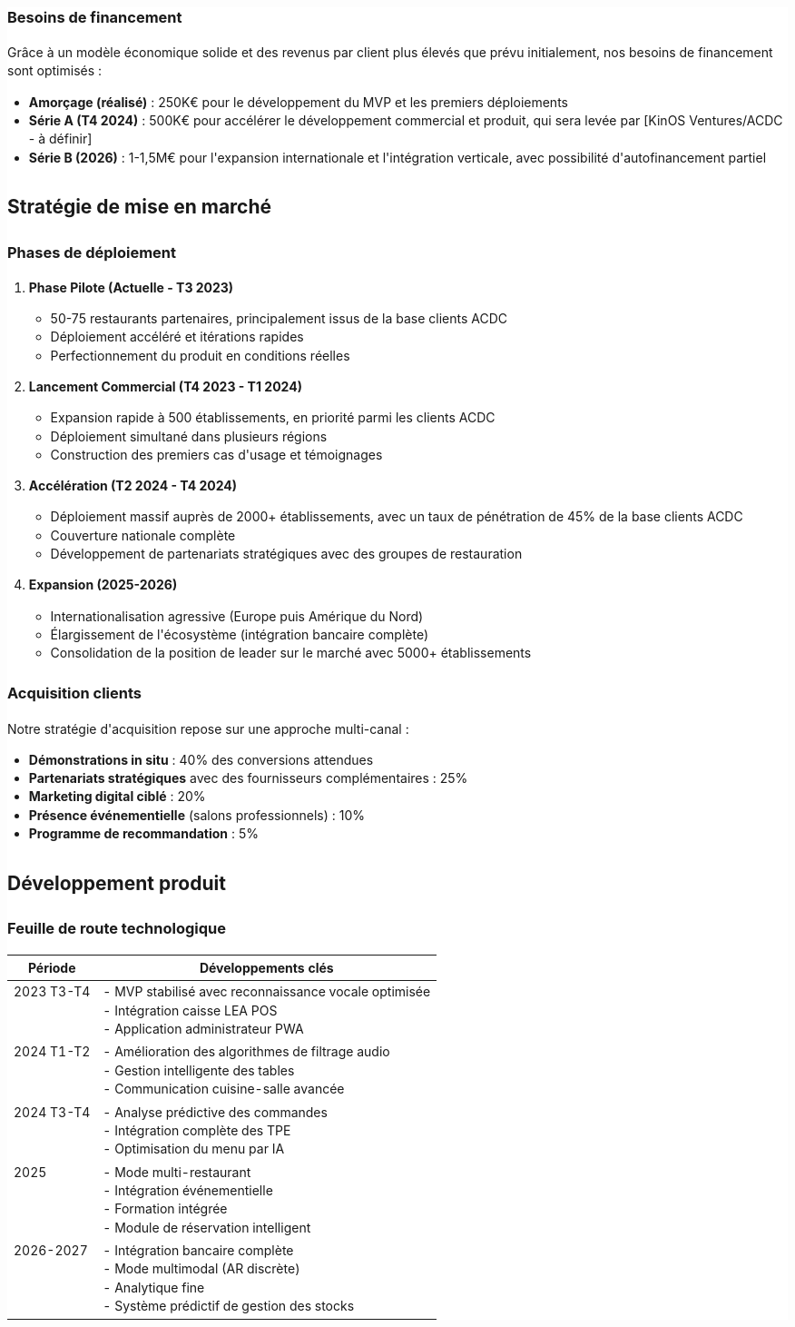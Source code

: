 ### Besoins de financement

Grâce à un modèle économique solide et des revenus par client plus élevés que prévu initialement, nos besoins de financement sont optimisés :

- **Amorçage (réalisé)** : 250K€ pour le développement du MVP et les premiers déploiements
- **Série A (T4 2024)** : 500K€ pour accélérer le développement commercial et produit, qui sera levée par [KinOS Ventures/ACDC - à définir]
- **Série B (2026)** : 1-1,5M€ pour l'expansion internationale et l'intégration verticale, avec possibilité d'autofinancement partiel

## Stratégie de mise en marché

### Phases de déploiement

1. **Phase Pilote (Actuelle - T3 2023)**
   - 50-75 restaurants partenaires, principalement issus de la base clients ACDC
   - Déploiement accéléré et itérations rapides
   - Perfectionnement du produit en conditions réelles

2. **Lancement Commercial (T4 2023 - T1 2024)**
   - Expansion rapide à 500 établissements, en priorité parmi les clients ACDC
   - Déploiement simultané dans plusieurs régions
   - Construction des premiers cas d'usage et témoignages

3. **Accélération (T2 2024 - T4 2024)**
   - Déploiement massif auprès de 2000+ établissements, avec un taux de pénétration de 45% de la base clients ACDC
   - Couverture nationale complète
   - Développement de partenariats stratégiques avec des groupes de restauration

4. **Expansion (2025-2026)**
   - Internationalisation agressive (Europe puis Amérique du Nord)
   - Élargissement de l'écosystème (intégration bancaire complète)
   - Consolidation de la position de leader sur le marché avec 5000+ établissements

### Acquisition clients

Notre stratégie d'acquisition repose sur une approche multi-canal :

- **Démonstrations in situ** : 40% des conversions attendues
- **Partenariats stratégiques** avec des fournisseurs complémentaires : 25%
- **Marketing digital ciblé** : 20%
- **Présence événementielle** (salons professionnels) : 10%
- **Programme de recommandation** : 5%

## Développement produit

### Feuille de route technologique

| Période | Développements clés |
|---------|---------------------|
| 2023 T3-T4 | - MVP stabilisé avec reconnaissance vocale optimisée<br>- Intégration caisse LEA POS<br>- Application administrateur PWA |
| 2024 T1-T2 | - Amélioration des algorithmes de filtrage audio<br>- Gestion intelligente des tables<br>- Communication cuisine-salle avancée |
| 2024 T3-T4 | - Analyse prédictive des commandes<br>- Intégration complète des TPE<br>- Optimisation du menu par IA |
| 2025 | - Mode multi-restaurant<br>- Intégration événementielle<br>- Formation intégrée<br>- Module de réservation intelligent |
| 2026-2027 | - Intégration bancaire complète<br>- Mode multimodal (AR discrète)<br>- Analytique fine<br>- Système prédictif de gestion des stocks |
